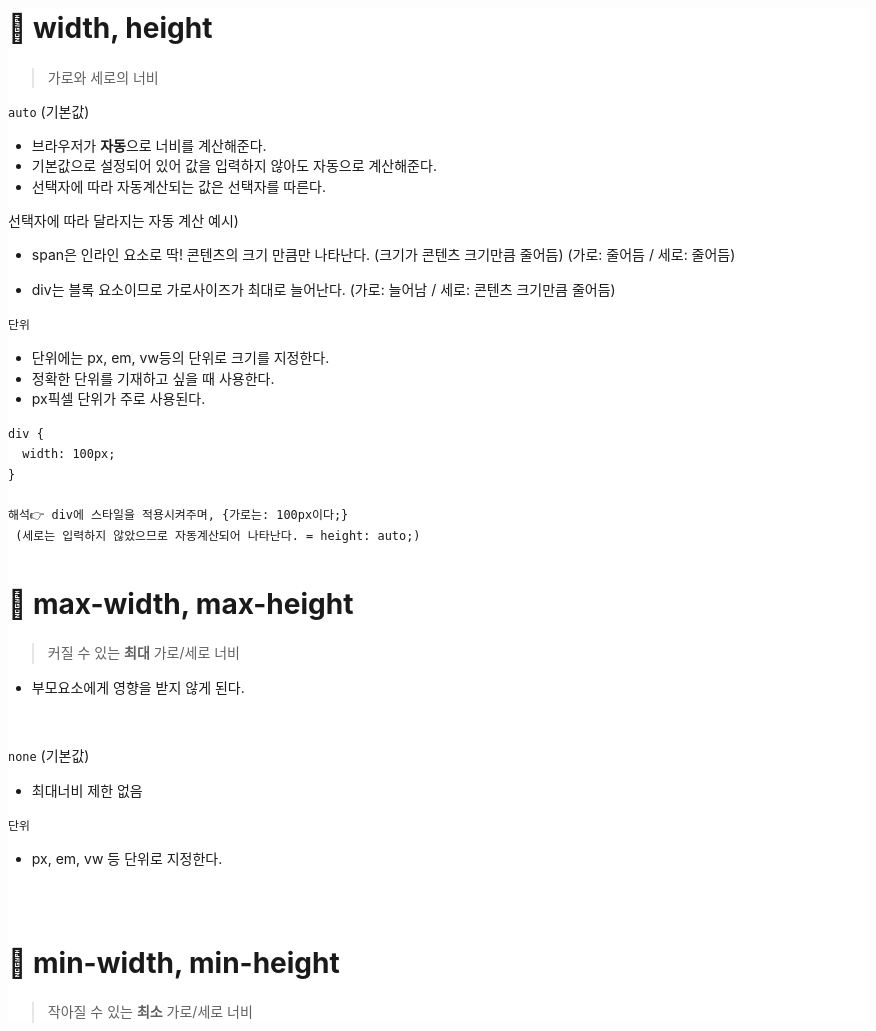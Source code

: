 # 🔎 width, height

> 가로와 세로의 너비

`auto` (기본값)

- 브라우저가 **자동**으로 너비를 계산해준다.
- 기본값으로 설정되어 있어 값을 입력하지 않아도 자동으로 계산해준다.
- 선택자에 따라 자동계산되는 값은 선택자를 따른다.

선택자에 따라 달라지는 자동 계산 예시)

- span은 인라인 요소로 딱! 콘텐츠의 크기 만큼만 나타난다.
  (크기가 콘텐츠 크기만큼 줄어듬)
  (가로: 줄어듬 / 세로: 줄어듬)

- div는 블록 요소이므로 가로사이즈가 최대로 늘어난다.
  (가로: 늘어남 / 세로: 콘텐츠 크기만큼 줄어듬)

`단위`

- 단위에는 px, em, vw등의 단위로 크기를 지정한다.
- 정확한 단위를 기재하고 싶을 때 사용한다.
- px픽셀 단위가 주로 사용된다.

```
div {
  width: 100px;
}

해석👉 div에 스타일을 적용시켜주며, {가로는: 100px이다;}
 (세로는 입력하지 않았으므로 자동계산되어 나타난다. = height: auto;)
```

# 🔎 max-width, max-height

> 커질 수 있는 **최대** 가로/세로 너비

- 부모요소에게 영향을 받지 않게 된다.

<br>

`none` (기본값)

- 최대너비 제한 없음

`단위`

- px, em, vw 등 단위로 지정한다.

<br>

# 🔎 min-width, min-height

> 작아질 수 있는 **최소** 가로/세로 너비
